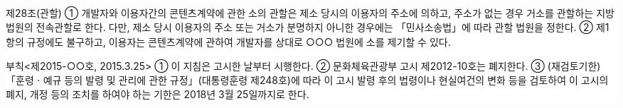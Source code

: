 제28조(관할) ① 개발자와 이용자간의 콘텐츠계약에 관한 소의 관할은 제소 당시의 이용자의 주소에 의하고, 주소가 없는 경우 거소를 관할하는 지방법원의 전속관할로 한다. 다만, 제소 당시 이용자의 주소 또는 거소가 분명하지 아니한 경우에는 「민사소송법」에 따라 관할 법원을 정한다.
② 제1항의 규정에도 불구하고, 이용자는 콘텐츠계약에 관하여 개발자를 상대로 ○○○ 법원에 소를 제기할 수 있다.


부칙<제2015-○○호, 2015.3.25>
① 이 지침은 고시한 날부터 시행한다.
② 문화체육관광부 고시 제2012-10호는 폐지한다.
③ (재검토기한) 「훈령ㆍ예규 등의 발령 및 관리에 관한 규정」(대통령훈령 제248호)에 따라 이 고시 발령 후의 법령이나 현실여건의 변화 등을 검토하여 이 고시의 폐지, 개정 등의 조치를 하여야 하는 기한은 2018년 3월 25일까지로 한다.
